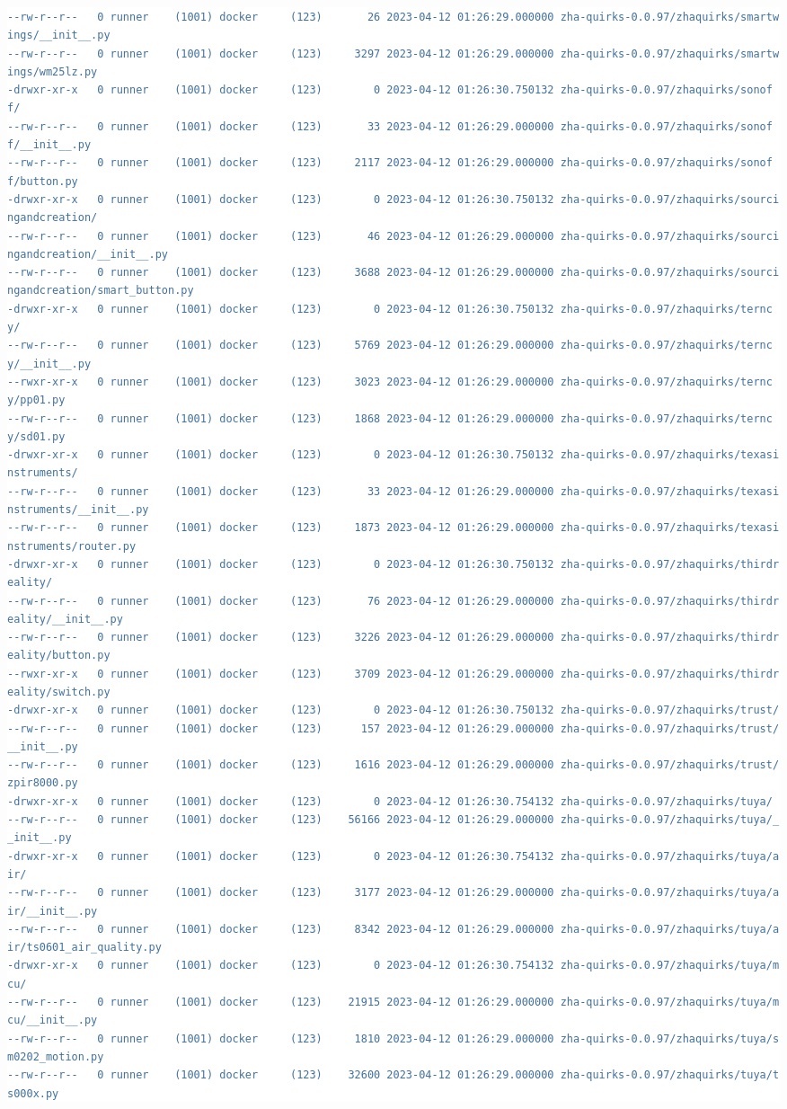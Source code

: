 ```diff
--rw-r--r--   0 runner    (1001) docker     (123)       26 2023-04-12 01:26:29.000000 zha-quirks-0.0.97/zhaquirks/smartwings/__init__.py
--rw-r--r--   0 runner    (1001) docker     (123)     3297 2023-04-12 01:26:29.000000 zha-quirks-0.0.97/zhaquirks/smartwings/wm25lz.py
-drwxr-xr-x   0 runner    (1001) docker     (123)        0 2023-04-12 01:26:30.750132 zha-quirks-0.0.97/zhaquirks/sonoff/
--rw-r--r--   0 runner    (1001) docker     (123)       33 2023-04-12 01:26:29.000000 zha-quirks-0.0.97/zhaquirks/sonoff/__init__.py
--rw-r--r--   0 runner    (1001) docker     (123)     2117 2023-04-12 01:26:29.000000 zha-quirks-0.0.97/zhaquirks/sonoff/button.py
-drwxr-xr-x   0 runner    (1001) docker     (123)        0 2023-04-12 01:26:30.750132 zha-quirks-0.0.97/zhaquirks/sourcingandcreation/
--rw-r--r--   0 runner    (1001) docker     (123)       46 2023-04-12 01:26:29.000000 zha-quirks-0.0.97/zhaquirks/sourcingandcreation/__init__.py
--rw-r--r--   0 runner    (1001) docker     (123)     3688 2023-04-12 01:26:29.000000 zha-quirks-0.0.97/zhaquirks/sourcingandcreation/smart_button.py
-drwxr-xr-x   0 runner    (1001) docker     (123)        0 2023-04-12 01:26:30.750132 zha-quirks-0.0.97/zhaquirks/terncy/
--rw-r--r--   0 runner    (1001) docker     (123)     5769 2023-04-12 01:26:29.000000 zha-quirks-0.0.97/zhaquirks/terncy/__init__.py
--rwxr-xr-x   0 runner    (1001) docker     (123)     3023 2023-04-12 01:26:29.000000 zha-quirks-0.0.97/zhaquirks/terncy/pp01.py
--rw-r--r--   0 runner    (1001) docker     (123)     1868 2023-04-12 01:26:29.000000 zha-quirks-0.0.97/zhaquirks/terncy/sd01.py
-drwxr-xr-x   0 runner    (1001) docker     (123)        0 2023-04-12 01:26:30.750132 zha-quirks-0.0.97/zhaquirks/texasinstruments/
--rw-r--r--   0 runner    (1001) docker     (123)       33 2023-04-12 01:26:29.000000 zha-quirks-0.0.97/zhaquirks/texasinstruments/__init__.py
--rw-r--r--   0 runner    (1001) docker     (123)     1873 2023-04-12 01:26:29.000000 zha-quirks-0.0.97/zhaquirks/texasinstruments/router.py
-drwxr-xr-x   0 runner    (1001) docker     (123)        0 2023-04-12 01:26:30.750132 zha-quirks-0.0.97/zhaquirks/thirdreality/
--rw-r--r--   0 runner    (1001) docker     (123)       76 2023-04-12 01:26:29.000000 zha-quirks-0.0.97/zhaquirks/thirdreality/__init__.py
--rw-r--r--   0 runner    (1001) docker     (123)     3226 2023-04-12 01:26:29.000000 zha-quirks-0.0.97/zhaquirks/thirdreality/button.py
--rwxr-xr-x   0 runner    (1001) docker     (123)     3709 2023-04-12 01:26:29.000000 zha-quirks-0.0.97/zhaquirks/thirdreality/switch.py
-drwxr-xr-x   0 runner    (1001) docker     (123)        0 2023-04-12 01:26:30.750132 zha-quirks-0.0.97/zhaquirks/trust/
--rw-r--r--   0 runner    (1001) docker     (123)      157 2023-04-12 01:26:29.000000 zha-quirks-0.0.97/zhaquirks/trust/__init__.py
--rw-r--r--   0 runner    (1001) docker     (123)     1616 2023-04-12 01:26:29.000000 zha-quirks-0.0.97/zhaquirks/trust/zpir8000.py
-drwxr-xr-x   0 runner    (1001) docker     (123)        0 2023-04-12 01:26:30.754132 zha-quirks-0.0.97/zhaquirks/tuya/
--rw-r--r--   0 runner    (1001) docker     (123)    56166 2023-04-12 01:26:29.000000 zha-quirks-0.0.97/zhaquirks/tuya/__init__.py
-drwxr-xr-x   0 runner    (1001) docker     (123)        0 2023-04-12 01:26:30.754132 zha-quirks-0.0.97/zhaquirks/tuya/air/
--rw-r--r--   0 runner    (1001) docker     (123)     3177 2023-04-12 01:26:29.000000 zha-quirks-0.0.97/zhaquirks/tuya/air/__init__.py
--rw-r--r--   0 runner    (1001) docker     (123)     8342 2023-04-12 01:26:29.000000 zha-quirks-0.0.97/zhaquirks/tuya/air/ts0601_air_quality.py
-drwxr-xr-x   0 runner    (1001) docker     (123)        0 2023-04-12 01:26:30.754132 zha-quirks-0.0.97/zhaquirks/tuya/mcu/
--rw-r--r--   0 runner    (1001) docker     (123)    21915 2023-04-12 01:26:29.000000 zha-quirks-0.0.97/zhaquirks/tuya/mcu/__init__.py
--rw-r--r--   0 runner    (1001) docker     (123)     1810 2023-04-12 01:26:29.000000 zha-quirks-0.0.97/zhaquirks/tuya/sm0202_motion.py
--rw-r--r--   0 runner    (1001) docker     (123)    32600 2023-04-12 01:26:29.000000 zha-quirks-0.0.97/zhaquirks/tuya/ts000x.py
```